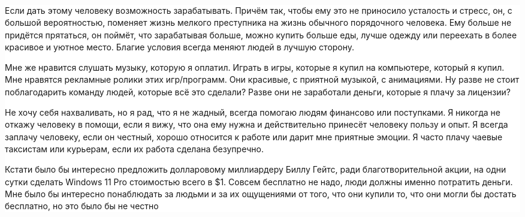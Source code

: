 Если дать этому человеку возможность зарабатывать. Причём так, чтобы ему это не приносило усталость и стресс, он, с
большой вероятностью, поменяет жизнь мелкого преступника на жизнь обычного порядочного человека. Ему больше не
придётся прятаться, он поймёт, что зарабатывая больше, можно купить больше еды, лучше одежду или переехать в более
красивое и уютное место. Благие условия всегда меняют людей в лучшую сторону.

Мне же нравится слушать музыку, которую я оплатил. Играть в игры, которые я купил на компьютере, который я купил.
Мне нравятся рекламные ролики этих игр/программ. Они красивые, с приятной музыкой, с анимациями. Ну разве не стоит
поблагодарить команду людей, которые всё это сделали? Разве они не заработали деньги, которые я плачу за лицензии?

Не хочу себя нахваливать, но я рад, что я не жадный, всегда помогаю людям финансово или поступками. Я никогда не
откажу человеку в помощи, если я вижу, что она ему нужна и действительно принесёт человеку пользу и опыт. Я всегда
заплачу человеку, если он честный, хорошо относится к работе или дарит мне приятные эмоции. Я часто плачу чаевые
таксистам или курьерам, если их работа сделана безупречно.

Кстати было бы интересно предложить долларовому миллиардеру Биллу Гейтс, ради благотворительной акции, на одни сутки
сделать Windows 11 Pro стоимостью всего в $1. Совсем бесплатно не надо, люди должны именно потратить деньги. Мне
было бы интересно понаблюдать за людьми и за их ощущениями от того, что они купили то, что они могли бы достать
бесплатно, но это было бы не честно
